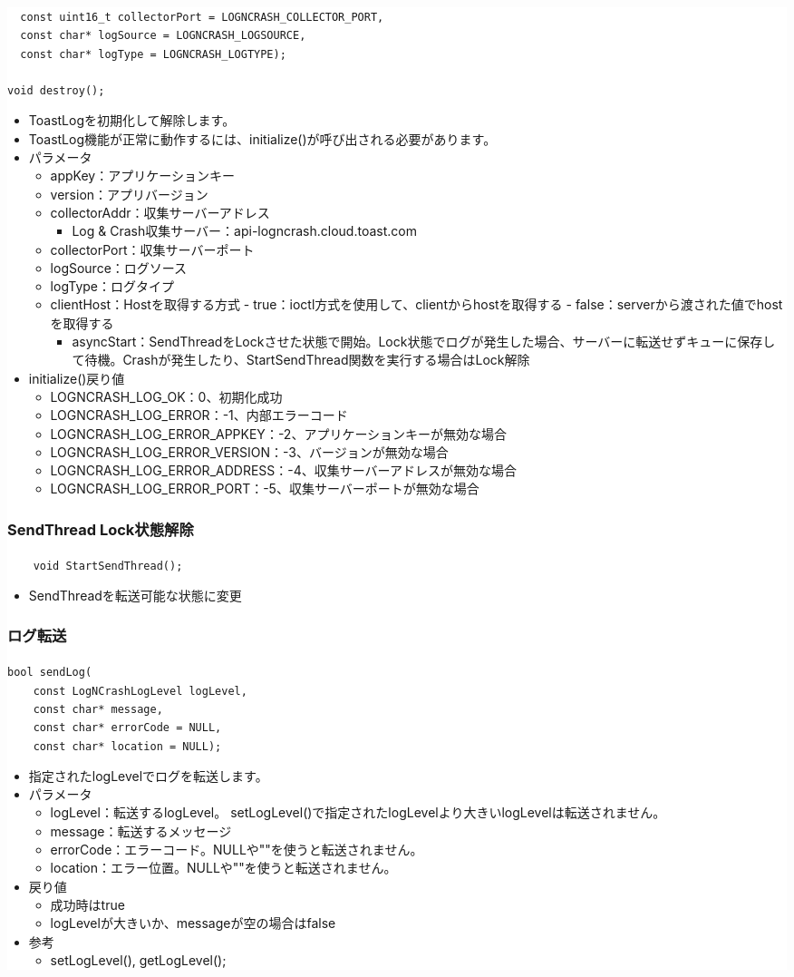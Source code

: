 ```
  const uint16_t collectorPort = LOGNCRASH_COLLECTOR_PORT,
  const char* logSource = LOGNCRASH_LOGSOURCE,
  const char* logType = LOGNCRASH_LOGTYPE);

void destroy();
```

- ToastLogを初期化して解除します。
- ToastLog機能が正常に動作するには、initialize()が呼び出される必要があります。
- パラメータ
	- appKey：アプリケーションキー
	- version：アプリバージョン
	- collectorAddr：収集サーバーアドレス
		- Log & Crash収集サーバー：api-logncrash.cloud.toast.com
	- collectorPort：収集サーバーポート
	- logSource：ログソース
	- logType：ログタイプ
  - clientHost：Hostを取得する方式
		- true：ioctl方式を使用して、clientからhostを取得する
		- false：serverから渡された値でhostを取得する
	- asyncStart：SendThreadをLockさせた状態で開始。Lock状態でログが発生した場合、サーバーに転送せずキューに保存して待機。Crashが発生したり、StartSendThread関数を実行する場合はLock解除
- initialize()戻り値
	- LOGNCRASH_LOG_OK：0、初期化成功
	- LOGNCRASH_LOG_ERROR：-1、内部エラーコード
	- LOGNCRASH_LOG_ERROR_APPKEY：-2、アプリケーションキーが無効な場合
	- LOGNCRASH_LOG_ERROR_VERSION：-3、バージョンが無効な場合
	- LOGNCRASH_LOG_ERROR_ADDRESS：-4、収集サーバーアドレスが無効な場合
	- LOGNCRASH_LOG_ERROR_PORT：-5、収集サーバーポートが無効な場合

### SendThread Lock状態解除

```
  	void StartSendThread();
```

  - SendThreadを転送可能な状態に変更

### ログ転送

```
bool sendLog(
    const LogNCrashLogLevel logLevel,
    const char* message,
    const char* errorCode = NULL,
    const char* location = NULL);
```

- 指定されたlogLevelでログを転送します。
- パラメータ
	- logLevel：転送するlogLevel。 setLogLevel()で指定されたlogLevelより大きいlogLevelは転送されません。
	- message：転送するメッセージ
	- errorCode：エラーコード。NULLや""を使うと転送されません。
	- location：エラー位置。NULLや""を使うと転送されません。
- 戻り値
	- 成功時はtrue
	- logLevelが大きいか、messageが空の場合はfalse
- 参考
	- setLogLevel(), getLogLevel();
